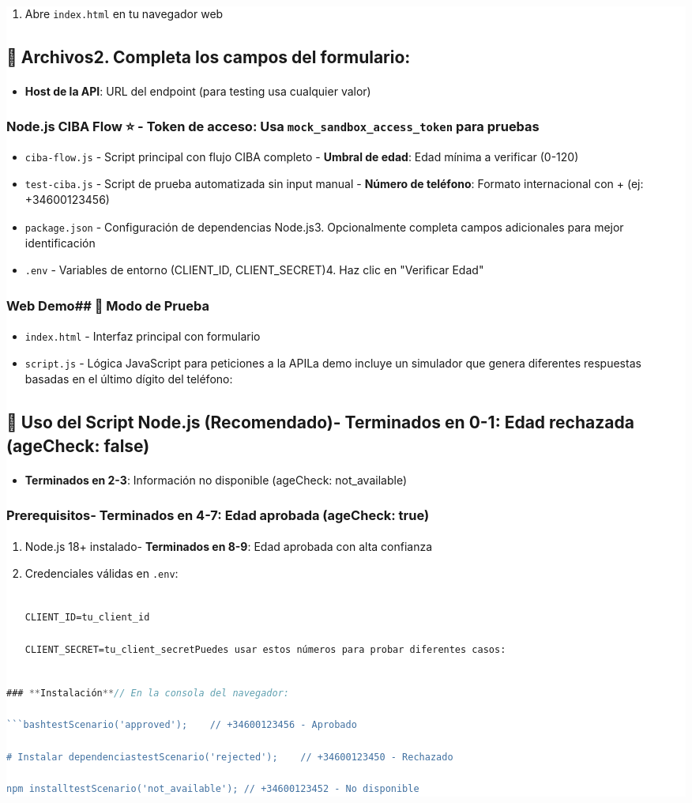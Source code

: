1. Abre `index.html` en tu navegador web

## 📁 Archivos2. Completa los campos del formulario:

   - **Host de la API**: URL del endpoint (para testing usa cualquier valor)

### **Node.js CIBA Flow** ⭐   - **Token de acceso**: Usa `mock_sandbox_access_token` para pruebas

- `ciba-flow.js` - Script principal con flujo CIBA completo   - **Umbral de edad**: Edad mínima a verificar (0-120)

- `test-ciba.js` - Script de prueba automatizada sin input manual   - **Número de teléfono**: Formato internacional con + (ej: +34600123456)

- `package.json` - Configuración de dependencias Node.js3. Opcionalmente completa campos adicionales para mejor identificación

- `.env` - Variables de entorno (CLIENT_ID, CLIENT_SECRET)4. Haz clic en "Verificar Edad"



### **Web Demo**## 🧪 Modo de Prueba

- `index.html` - Interfaz principal con formulario

- `script.js` - Lógica JavaScript para peticiones a la APILa demo incluye un simulador que genera diferentes respuestas basadas en el último dígito del teléfono:



## 🔧 **Uso del Script Node.js (Recomendado)**- **Terminados en 0-1**: Edad rechazada (ageCheck: false)

- **Terminados en 2-3**: Información no disponible (ageCheck: not_available)

### **Prerequisitos**- **Terminados en 4-7**: Edad aprobada (ageCheck: true)

1. Node.js 18+ instalado- **Terminados en 8-9**: Edad aprobada con alta confianza

2. Credenciales válidas en `.env`:

   ```bash### Escenarios de Prueba Rápidos

   CLIENT_ID=tu_client_id

   CLIENT_SECRET=tu_client_secretPuedes usar estos números para probar diferentes casos:

   ```

```javascript

### **Instalación**// En la consola del navegador:

```bashtestScenario('approved');    // +34600123456 - Aprobado

# Instalar dependenciastestScenario('rejected');    // +34600123450 - Rechazado  

npm installtestScenario('not_available'); // +34600123452 - No disponible

```
